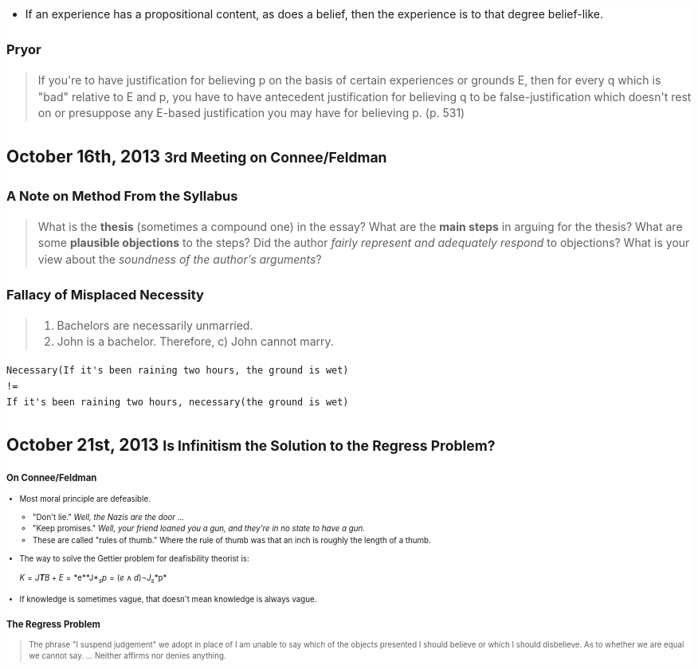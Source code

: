 -   If an experience has a propositional content, as does a belief, then
    the experience is to that degree belief-like.

### Pryor

> If you're to have justification for believing p on the basis of
> certain experiences or grounds E, then for every q which is "bad"
> relative to E and p, you have to have antecedent justification for
> believing q to be false-justification which doesn't rest on or
> presuppose any E-based justification you may have for believing p. (p.
> 531)

October 16th, 2013 <small>3rd Meeting on Connee/Feldman</small>
---------------------------------------------------------------

### A Note on Method From the Syllabus

> What is the **thesis** (sometimes a compound one) in the essay? What
> are the **main steps** in arguing for the thesis? What are some
> **plausible objections** to the steps? Did the author *fairly
> represent and adequately respond* to objections? What is your view
> about the *soundness of the author’s arguments*?

### Fallacy of Misplaced Necessity

> 1.  Bachelors are necessarily unmarried.
> 2.  John is a bachelor. Therefore, c) John cannot marry.

    Necessary(If it's been raining two hours, the ground is wet)
    !=
    If it's been raining two hours, necessary(the ground is wet)

October 21st, 2013 <small>Is Infinitism the Solution to the Regress Problem?<small>
-----------------------------------------------------------------------------------

### On Connee/Feldman

-   Most moral principle are defeasible.
    -   "Don't lie." *Well, the Nazis are the door ...*
    -   "Keep promises." *Well, your friend loaned you a gun, and
        they're in no state to have a gun.*
    -   These are called "rules of thumb." Where the rule of thumb was
        that an inch is roughly the length of a thumb.

-   The way to solve the Gettier problem for deafisbility theorist is:

    *K* = *J**T**B* + *E* = \*e\*\*J*<sub>*s*</sub>*p* = (*e* ∧ *d*)¬*J*<sub>*s*</sub>*p\*

-   If knowledge is sometimes vague, that doesn't mean knowledge is
    always vague.

### The Regress Problem

> The phrase "I suspend judgement" we adopt in place of I am unable to
> say which of the objects presented I should believe or which I should
> disbelieve. As to whether we are equal we cannot say. ... Neither
> affirms nor denies anything.
